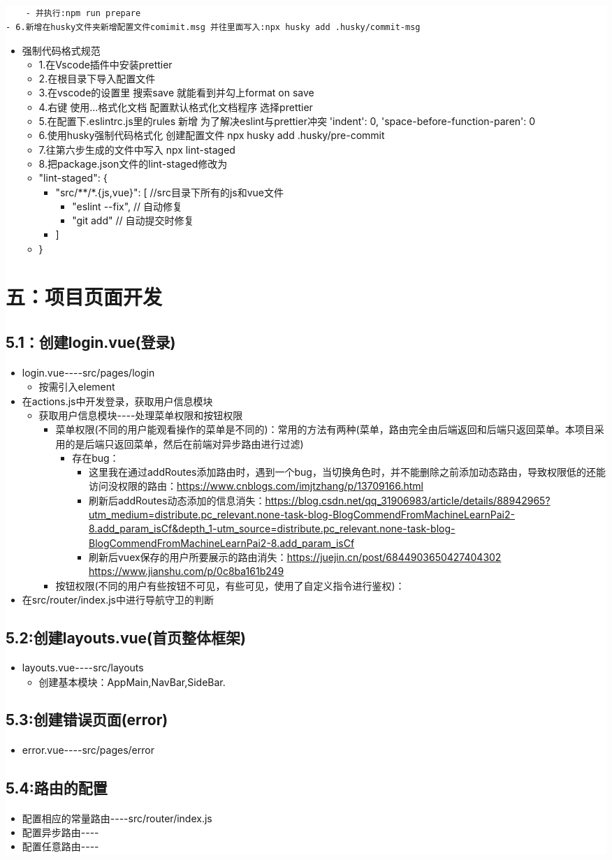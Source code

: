         - 并执行:npm run prepare
    - 6.新增在husky文件夹新增配置文件comimit.msg 并往里面写入:npx husky add .husky/commit-msg
- 强制代码格式规范
    - 1.在Vscode插件中安装prettier
    - 2.在根目录下导入配置文件
    - 3.在vscode的设置里 搜索save 就能看到并勾上format on save
    - 4.右键 使用...格式化文档 配置默认格式化文档程序 选择prettier
    - 5.在配置下.eslintrc.js里的rules 新增  为了解决eslint与prettier冲突
'indent': 0,
'space-before-function-paren': 0
    - 6.使用husky强制代码格式化  创建配置文件
     npx husky add .husky/pre-commit
    - 7.往第六步生成的文件中写入
    npx lint-staged
    - 8.把package.json文件的lint-staged修改为
    - "lint-staged": {
       - "src/**/*.{js,vue}": [      //src目录下所有的js和vue文件
         - "eslint --fix",           // 自动修复
         - "git add"                 // 自动提交时修复
       - ]
     - }


# 五：项目页面开发 #
## 5.1：创建login.vue(登录) ##
- login.vue----src/pages/login
    - 按需引入element
- 在actions.js中开发登录，获取用户信息模块
    - 获取用户信息模块----处理菜单权限和按钮权限
        - 菜单权限(不同的用户能观看操作的菜单是不同的)：常用的方法有两种(菜单，路由完全由后端返回和后端只返回菜单。本项目采用的是后端只返回菜单，然后在前端对异步路由进行过滤)
            - 存在bug：
                - 这里我在通过addRoutes添加路由时，遇到一个bug，当切换角色时，并不能删除之前添加动态路由，导致权限低的还能访问没权限的路由：https://www.cnblogs.com/imjtzhang/p/13709166.html
                - 刷新后addRoutes动态添加的信息消失：https://blog.csdn.net/qq_31906983/article/details/88942965?utm_medium=distribute.pc_relevant.none-task-blog-BlogCommendFromMachineLearnPai2-8.add_param_isCf&depth_1-utm_source=distribute.pc_relevant.none-task-blog-BlogCommendFromMachineLearnPai2-8.add_param_isCf
                - 刷新后vuex保存的用户所要展示的路由消失：https://juejin.cn/post/6844903650427404302     https://www.jianshu.com/p/0c8ba161b249
        - 按钮权限(不同的用户有些按钮不可见，有些可见，使用了自定义指令进行鉴权)： 
- 在src/router/index.js中进行导航守卫的判断
## 5.2:创建layouts.vue(首页整体框架) ##
- layouts.vue----src/layouts
    - 创建基本模块：AppMain,NavBar,SideBar. 
## 5.3:创建错误页面(error) ##
- error.vue----src/pages/error
## 5.4:路由的配置 ##
- 配置相应的常量路由----src/router/index.js
- 配置异步路由----
- 配置任意路由----
